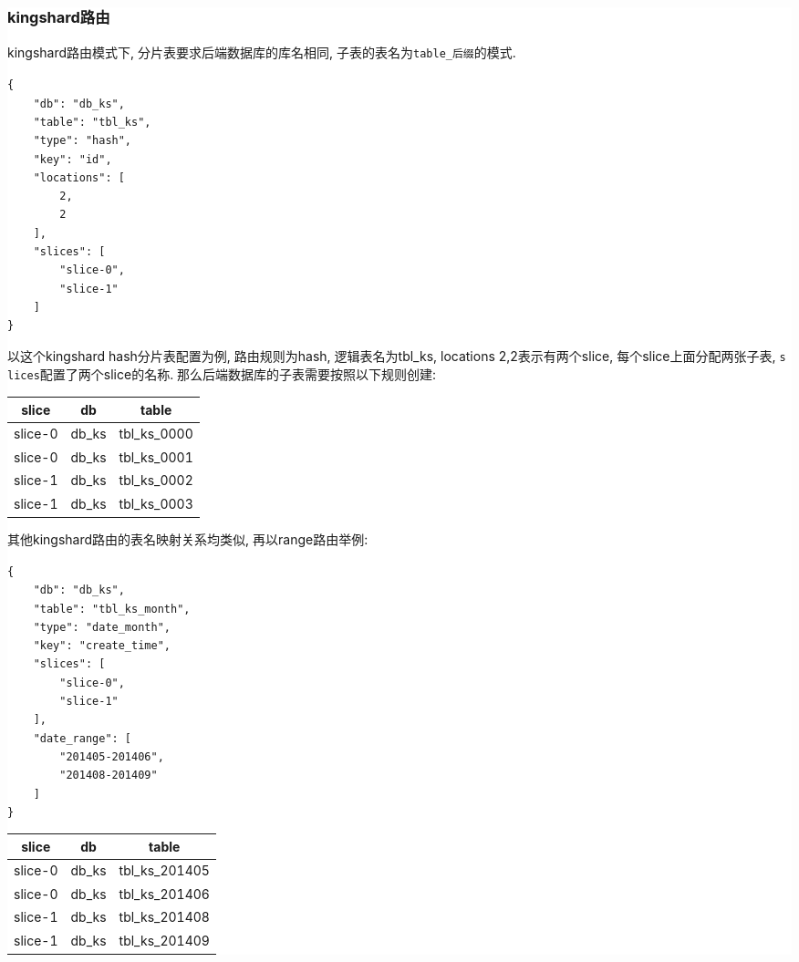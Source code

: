 

### kingshard路由

kingshard路由模式下, 分片表要求后端数据库的库名相同, 子表的表名为`table_后缀`的模式.

```
{
    "db": "db_ks",
    "table": "tbl_ks",
    "type": "hash",
    "key": "id",
    "locations": [
        2,
        2
    ],
    "slices": [
        "slice-0",
        "slice-1"
    ]
}
```

以这个kingshard hash分片表配置为例, 路由规则为hash, 逻辑表名为tbl_ks, locations 2,2表示有两个slice, 每个slice上面分配两张子表, `slices`配置了两个slice的名称. 那么后端数据库的子表需要按照以下规则创建:

| slice   | db    | table       |
| ------- | ----- | ----------- |
| slice-0 | db_ks | tbl_ks_0000 |
| slice-0 | db_ks | tbl_ks_0001 |
| slice-1 | db_ks | tbl_ks_0002 |
| slice-1 | db_ks | tbl_ks_0003 |

其他kingshard路由的表名映射关系均类似, 再以range路由举例:

```
{
    "db": "db_ks",
    "table": "tbl_ks_month",
    "type": "date_month",
    "key": "create_time",
    "slices": [
        "slice-0",
        "slice-1"
    ],
    "date_range": [
        "201405-201406",
        "201408-201409"
    ]
}
```

| slice   | db    | table         |
| ------- | ----- | ------------- |
| slice-0 | db_ks | tbl_ks_201405 |
| slice-0 | db_ks | tbl_ks_201406 |
| slice-1 | db_ks | tbl_ks_201408 |
| slice-1 | db_ks | tbl_ks_201409 |
